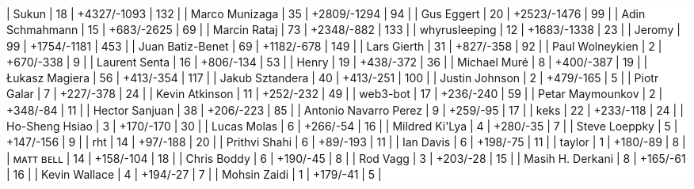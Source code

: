 | Sukun | 18 | +4327/-1093 | 132 |
| Marco Munizaga | 35 | +2809/-1294 | 94 |
| Gus Eggert | 20 | +2523/-1476 | 99 |
| Adin Schmahmann | 15 | +683/-2625 | 69 |
| Marcin Rataj | 73 | +2348/-882 | 133 |
| whyrusleeping | 12 | +1683/-1338 | 23 |
| Jeromy | 99 | +1754/-1181 | 453 |
| Juan Batiz-Benet | 69 | +1182/-678 | 149 |
| Lars Gierth | 31 | +827/-358 | 92 |
| Paul Wolneykien | 2 | +670/-338 | 9 |
| Laurent Senta | 16 | +806/-134 | 53 |
| Henry | 19 | +438/-372 | 36 |
| Michael Muré | 8 | +400/-387 | 19 |
| Łukasz Magiera | 56 | +413/-354 | 117 |
| Jakub Sztandera | 40 | +413/-251 | 100 |
| Justin Johnson | 2 | +479/-165 | 5 |
| Piotr Galar | 7 | +227/-378 | 24 |
| Kevin Atkinson | 11 | +252/-232 | 49 |
| web3-bot | 17 | +236/-240 | 59 |
| Petar Maymounkov | 2 | +348/-84 | 11 |
| Hector Sanjuan | 38 | +206/-223 | 85 |
| Antonio Navarro Perez | 9 | +259/-95 | 17 |
| keks | 22 | +233/-118 | 24 |
| Ho-Sheng Hsiao | 3 | +170/-170 | 30 |
| Lucas Molas | 6 | +266/-54 | 16 |
| Mildred Ki'Lya | 4 | +280/-35 | 7 |
| Steve Loeppky | 5 | +147/-156 | 9 |
| rht | 14 | +97/-188 | 20 |
| Prithvi Shahi | 6 | +89/-193 | 11 |
| Ian Davis | 6 | +198/-75 | 11 |
| taylor | 1 | +180/-89 | 8 |
| ᴍᴀᴛᴛ ʙᴇʟʟ | 14 | +158/-104 | 18 |
| Chris Boddy | 6 | +190/-45 | 8 |
| Rod Vagg | 3 | +203/-28 | 15 |
| Masih H. Derkani | 8 | +165/-61 | 16 |
| Kevin Wallace | 4 | +194/-27 | 7 |
| Mohsin Zaidi | 1 | +179/-41 | 5 |